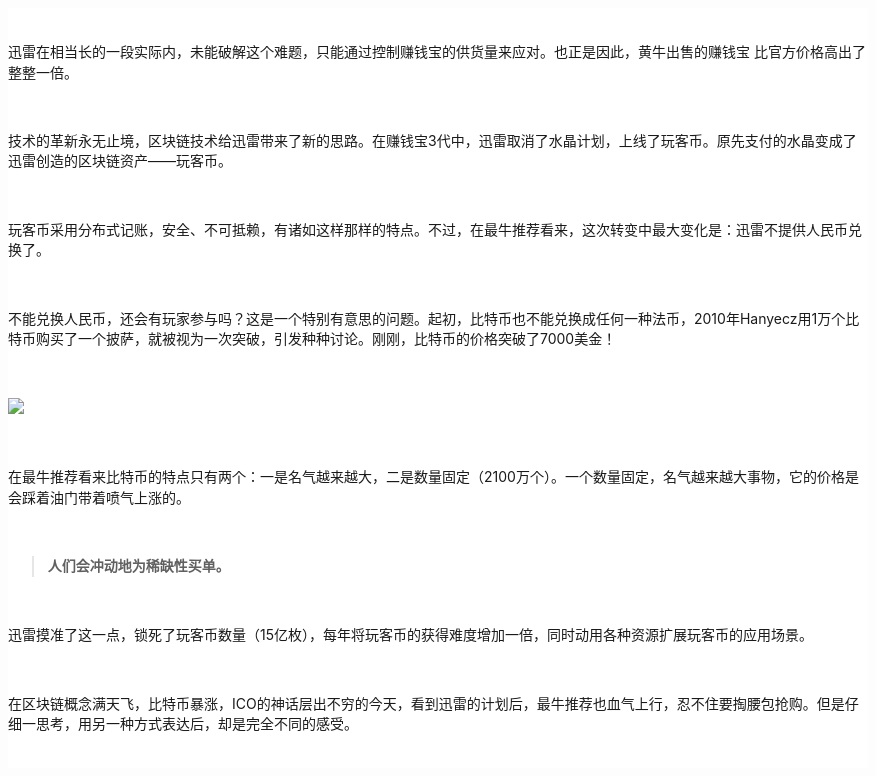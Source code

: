 <br/>
</p>
<p>
         迅雷在相当长的一段实际内，未能破解这个难题，只能通过控制赚钱宝的供货量来应对。也正是因此，黄牛出售的赚钱宝
比官方价格高出了整整一倍。
        </p>
<p>
<br/>
</p>
<p>
         技术的革新永无止境，区块链技术给迅雷带来了新的思路。在赚钱宝3代中，迅雷取消了水晶计划，上线了玩客币。原先支付的水晶变成了迅雷创造的区块链资产——玩客币。
        </p>
<p>
<br/>
</p>
<p>
         玩客币采用分布式记账，安全、不可抵赖，有诸如这样那样的特点。不过，在最牛推荐看来，这次转变中最大变化是：迅雷不提供人民币兑换了。
        </p>
<p>
<br/>
</p>
<p>
         不能兑换人民币，还会有玩家参与吗？这是一个特别有意思的问题。起初，比特币也不能兑换成任何一种法币，2010年Hanyecz用1万个比特币购买了一个披萨，就被视为一次突破，引发种种讨论。刚刚，比特币的价格突破了7000美金！
        </p>
<p>
<br/>
</p>
<p>
<img class="" data-ratio="0.6670403587443946" data-src="" data-type="png" data-w="892" src="{{ '/img/NxcXQjmQe5AnAcn0dAJy6u8uP2pDFH9aTRXcghfvOO2FgH9dYlNm1YST6tP5QicJeicJmQ6tXicVK4fNa67BkJzYQ.png' | prepend: site.img | replace: '//','/' }}"/>
</p>
<p>
<br/>
</p>
<p>
         在最牛推荐看来比特币的特点只有两个：一是名气越来越大，二是数量固定（2100万个）。一个数量固定，名气越来越大事物，它的价格是会踩着油门带着喷气上涨的。
        </p>
<p>
<br/>
</p>
<blockquote>
<p>
<strong>
           人们会冲动地为稀缺性买单。
          </strong>
</p>
</blockquote>
<p>
<br/>
</p>
<p>
         迅雷摸准了这一点，锁死了玩客币数量（15亿枚），每年将玩客币的获得难度增加一倍，同时动用各种资源扩展玩客币的应用场景。
        </p>
<p>
<br/>
</p>
<p>
         在区块链概念满天飞，比特币暴涨，ICO的神话层出不穷的今天，看到迅雷的计划后，最牛推荐也血气上行，忍不住要掏腰包抢购。但是仔细一思考，用另一种方式表达后，却是完全不同的感受。
        </p>
<p>
<br/>
</p>
<p>